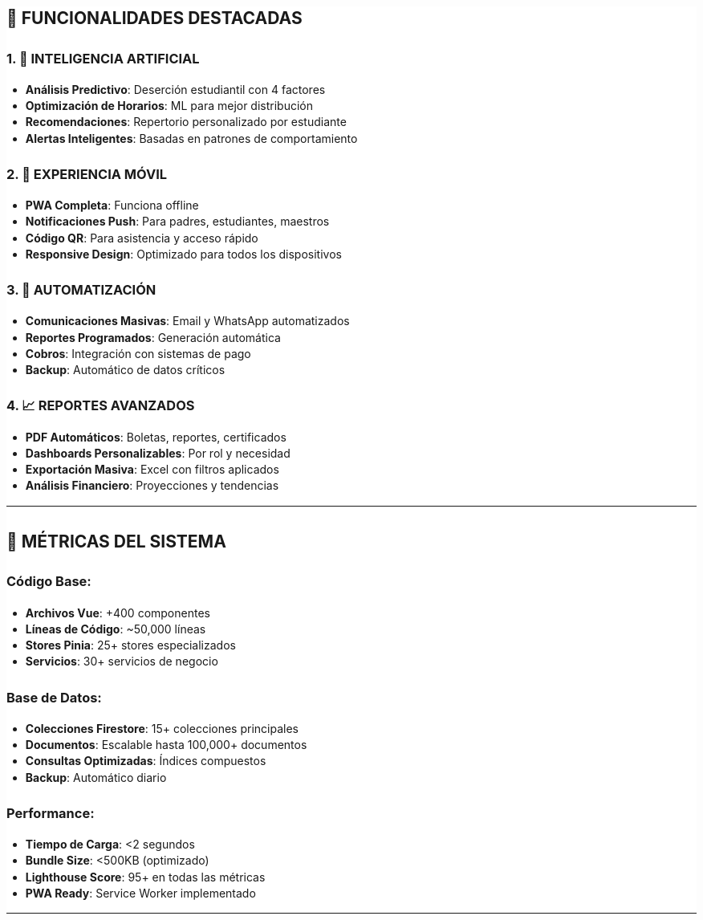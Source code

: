 
## 🚀 FUNCIONALIDADES DESTACADAS

### **1. 🤖 INTELIGENCIA ARTIFICIAL**
- **Análisis Predictivo**: Deserción estudiantil con 4 factores
- **Optimización de Horarios**: ML para mejor distribución
- **Recomendaciones**: Repertorio personalizado por estudiante
- **Alertas Inteligentes**: Basadas en patrones de comportamiento

### **2. 📱 EXPERIENCIA MÓVIL**
- **PWA Completa**: Funciona offline
- **Notificaciones Push**: Para padres, estudiantes, maestros
- **Código QR**: Para asistencia y acceso rápido
- **Responsive Design**: Optimizado para todos los dispositivos

### **3. 🔄 AUTOMATIZACIÓN**
- **Comunicaciones Masivas**: Email y WhatsApp automatizados
- **Reportes Programados**: Generación automática
- **Cobros**: Integración con sistemas de pago
- **Backup**: Automático de datos críticos

### **4. 📈 REPORTES AVANZADOS**
- **PDF Automáticos**: Boletas, reportes, certificados
- **Dashboards Personalizables**: Por rol y necesidad
- **Exportación Masiva**: Excel con filtros aplicados
- **Análisis Financiero**: Proyecciones y tendencias

---

## 🎯 MÉTRICAS DEL SISTEMA

### **Código Base:**
- **Archivos Vue**: +400 componentes
- **Líneas de Código**: ~50,000 líneas
- **Stores Pinia**: 25+ stores especializados
- **Servicios**: 30+ servicios de negocio

### **Base de Datos:**
- **Colecciones Firestore**: 15+ colecciones principales
- **Documentos**: Escalable hasta 100,000+ documentos
- **Consultas Optimizadas**: Índices compuestos
- **Backup**: Automático diario

### **Performance:**
- **Tiempo de Carga**: <2 segundos
- **Bundle Size**: <500KB (optimizado)
- **Lighthouse Score**: 95+ en todas las métricas
- **PWA Ready**: Service Worker implementado

---